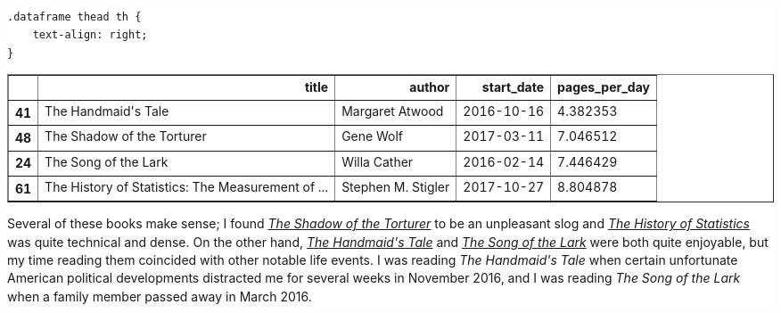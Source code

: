     .dataframe thead th {
        text-align: right;
    }
</style>
<center><table border="1" class="dataframe">
<thead>
<tr style="text-align: right;">
<th></th>
<th>title</th>
<th>author</th>
<th>start_date</th>
<th>pages_per_day</th>
</tr>
</thead>
<tbody>
<tr>
<th>41</th>
<td>The Handmaid's Tale</td>
<td>Margaret Atwood</td>
<td>2016-10-16</td>
<td>4.382353</td>
</tr>
<tr>
<th>48</th>
<td>The Shadow of the Torturer</td>
<td>Gene Wolf</td>
<td>2017-03-11</td>
<td>7.046512</td>
</tr>
<tr>
<th>24</th>
<td>The Song of the Lark</td>
<td>Willa Cather</td>
<td>2016-02-14</td>
<td>7.446429</td>
</tr>
<tr>
<th>61</th>
<td>The History of Statistics: The Measurement of ...</td>
<td>Stephen M. Stigler</td>
<td>2017-10-27</td>
<td>8.804878</td>
</tr>
</tbody>
</table>
</div></center>



Several of these books make sense; I found [_The Shadow of the Torturer_](https://en.wikipedia.org/wiki/The_Shadow_of_the_Torturer) to be an unpleasant slog and [_The History of Statistics_](http://www.hup.harvard.edu/catalog.php?isbn=9780674403413) was quite technical and dense.  On the other hand, [_The Handmaid's Tale_](https://en.wikipedia.org/wiki/The_Handmaid%27s_Tale) and [_The Song of the Lark_](https://en.wikipedia.org/wiki/The_Song_of_the_Lark) were both quite enjoyable, but my time reading them coincided with other notable life events.  I was reading _The Handmaid's Tale_ when certain unfortunate American political developments distracted me for several weeks in November 2016, and I was reading _The Song of the Lark_ when a family member passed away in March 2016.
